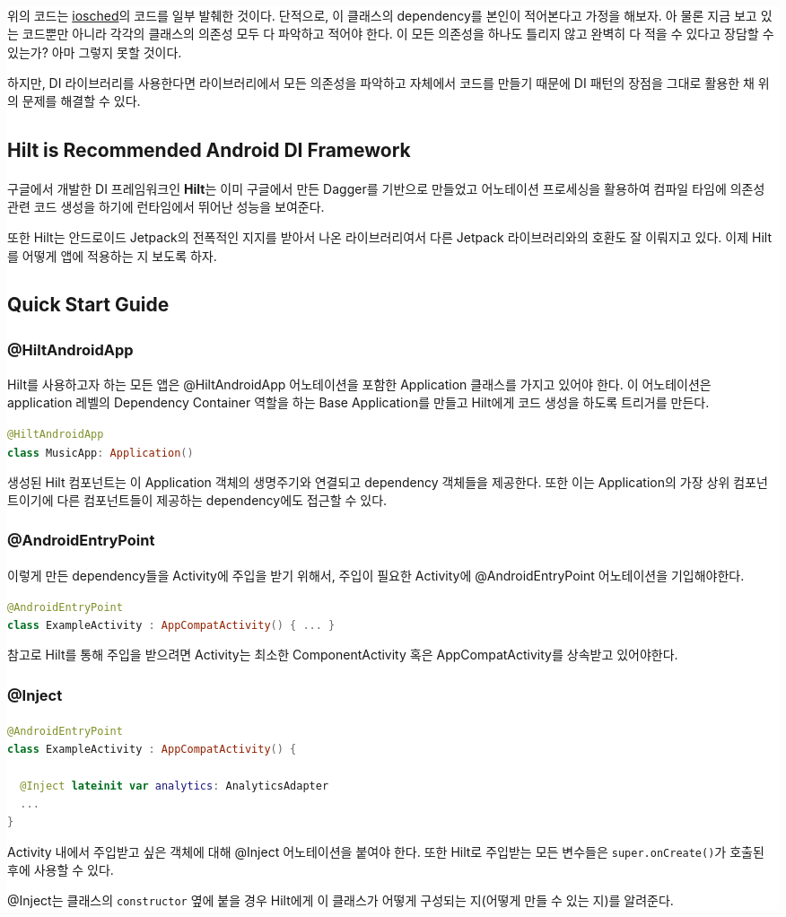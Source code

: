 위의 코드는 [iosched](https://github.com/google/iosched/blob/main/mobile/src/main/java/com/google/samples/apps/iosched/ui/feed/FeedViewModel.kt)의 코드를 일부 발췌한 것이다. 단적으로, 이 클래스의 dependency를 본인이 적어본다고 가정을 해보자. 아 물론 지금 보고 있는 코드뿐만 아니라 각각의 클래스의 의존성 모두 다 파악하고 적어야 한다. 이 모든 의존성을 하나도 틀리지 않고 완벽히 다 적을 수 있다고 장담할 수 있는가? 아마 그렇지 못할 것이다.

하지만, DI 라이브러리를 사용한다면 라이브러리에서 모든 의존성을 파악하고 자체에서 코드를 만들기 때문에 DI 패턴의 장점을 그대로 활용한 채 위의 문제를 해결할 수 있다.

## Hilt is Recommended Android DI Framework

구글에서 개발한 DI 프레임워크인 **Hilt**는 이미 구글에서 만든 Dagger를 기반으로 만들었고 어노테이션 프로세싱을 활용하여 컴파일 타임에 의존성 관련 코드 생성을 하기에 런타임에서 뛰어난 성능을 보여준다.

또한 Hilt는 안드로이드 Jetpack의 전폭적인 지지를 받아서 나온 라이브러리여서 다른 Jetpack 라이브러리와의 호환도 잘 이뤄지고 있다. 이제 Hilt를 어떻게 앱에 적용하는 지 보도록 하자.

## Quick Start Guide

### @HiltAndroidApp

Hilt를 사용하고자 하는 모든 앱은 @HiltAndroidApp 어노테이션을 포함한 Application 클래스를 가지고 있어야 한다. 이 어노테이션은 application 레벨의 Dependency Container 역할을 하는 Base Application를 만들고 Hilt에게 코드 생성을 하도록 트리거를 만든다.

```kotlin
@HiltAndroidApp
class MusicApp: Application()
```

생성된 Hilt 컴포넌트는 이 Application 객체의 생명주기와 연결되고 dependency 객체들을 제공한다.  또한 이는 Application의 가장 상위 컴포넌트이기에 다른 컴포넌트들이 제공하는 dependency에도 접근할 수 있다.

### @AndroidEntryPoint

이렇게 만든 dependency들을 Activity에 주입을 받기 위해서, 주입이 필요한 Activity에 @AndroidEntryPoint 어노테이션을 기입해야한다.

```kotlin
@AndroidEntryPoint
class ExampleActivity : AppCompatActivity() { ... }
```

참고로 Hilt를 통해 주입을 받으려면 Activity는 최소한 ComponentActivity 혹은 AppCompatActivity를 상속받고 있어야한다.

### @Inject

```kotlin
@AndroidEntryPoint
class ExampleActivity : AppCompatActivity() {

  @Inject lateinit var analytics: AnalyticsAdapter
  ...
}
```

Activity 내에서 주입받고 싶은 객체에 대해 @Inject 어노테이션을 붙여야 한다. 또한 Hilt로 주입받는 모든 변수들은 ``super.onCreate()``가 호출된 후에 사용할 수 있다.

@Inject는 클래스의 ``constructor`` 옆에 붙을 경우 Hilt에게 이 클래스가 어떻게 구성되는 지(어떻게 만들 수 있는 지)를 알려준다.
